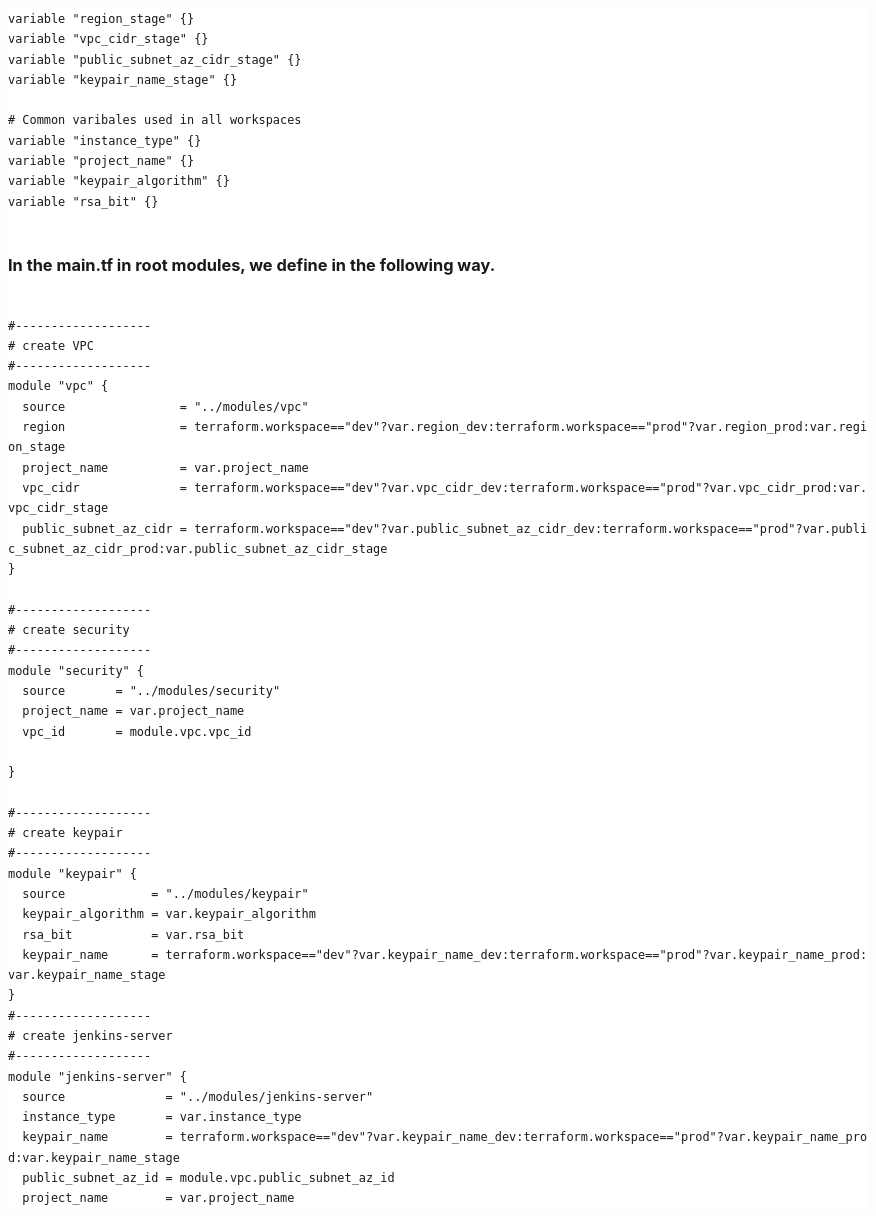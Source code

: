 ``` 
variable "region_stage" {}
variable "vpc_cidr_stage" {}
variable "public_subnet_az_cidr_stage" {}
variable "keypair_name_stage" {}

# Common varibales used in all workspaces
variable "instance_type" {}
variable "project_name" {}
variable "keypair_algorithm" {}
variable "rsa_bit" {}


``` 
### In the main.tf in root modules, we define in the following way.
```

#-------------------
# create VPC
#-------------------
module "vpc" {
  source                = "../modules/vpc"
  region                = terraform.workspace=="dev"?var.region_dev:terraform.workspace=="prod"?var.region_prod:var.region_stage
  project_name          = var.project_name
  vpc_cidr              = terraform.workspace=="dev"?var.vpc_cidr_dev:terraform.workspace=="prod"?var.vpc_cidr_prod:var.vpc_cidr_stage
  public_subnet_az_cidr = terraform.workspace=="dev"?var.public_subnet_az_cidr_dev:terraform.workspace=="prod"?var.public_subnet_az_cidr_prod:var.public_subnet_az_cidr_stage 
}

#-------------------
# create security
#-------------------
module "security" {
  source       = "../modules/security"
  project_name = var.project_name
  vpc_id       = module.vpc.vpc_id

}

#-------------------
# create keypair
#-------------------
module "keypair" {
  source            = "../modules/keypair"
  keypair_algorithm = var.keypair_algorithm
  rsa_bit           = var.rsa_bit
  keypair_name      = terraform.workspace=="dev"?var.keypair_name_dev:terraform.workspace=="prod"?var.keypair_name_prod:var.keypair_name_stage
}
#-------------------
# create jenkins-server
#-------------------
module "jenkins-server" {
  source              = "../modules/jenkins-server"
  instance_type       = var.instance_type
  keypair_name        = terraform.workspace=="dev"?var.keypair_name_dev:terraform.workspace=="prod"?var.keypair_name_prod:var.keypair_name_stage
  public_subnet_az_id = module.vpc.public_subnet_az_id
  project_name        = var.project_name
```